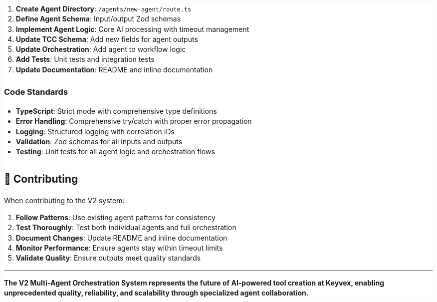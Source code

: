 1. **Create Agent Directory**: `/agents/new-agent/route.ts`
2. **Define Agent Schema**: Input/output Zod schemas
3. **Implement Agent Logic**: Core AI processing with timeout management
4. **Update TCC Schema**: Add new fields for agent outputs
5. **Update Orchestration**: Add agent to workflow logic
6. **Add Tests**: Unit tests and integration tests
7. **Update Documentation**: README and inline documentation

### Code Standards

- **TypeScript**: Strict mode with comprehensive type definitions
- **Error Handling**: Comprehensive try/catch with proper error propagation
- **Logging**: Structured logging with correlation IDs
- **Validation**: Zod schemas for all inputs and outputs
- **Testing**: Unit tests for all agent logic and orchestration flows

## 🤝 Contributing

When contributing to the V2 system:

1. **Follow Patterns**: Use existing agent patterns for consistency
2. **Test Thoroughly**: Test both individual agents and full orchestration
3. **Document Changes**: Update README and inline documentation
4. **Monitor Performance**: Ensure agents stay within timeout limits
5. **Validate Quality**: Ensure outputs meet quality standards

---

**The V2 Multi-Agent Orchestration System represents the future of AI-powered tool creation at Keyvex, enabling unprecedented quality, reliability, and scalability through specialized agent collaboration.** 
